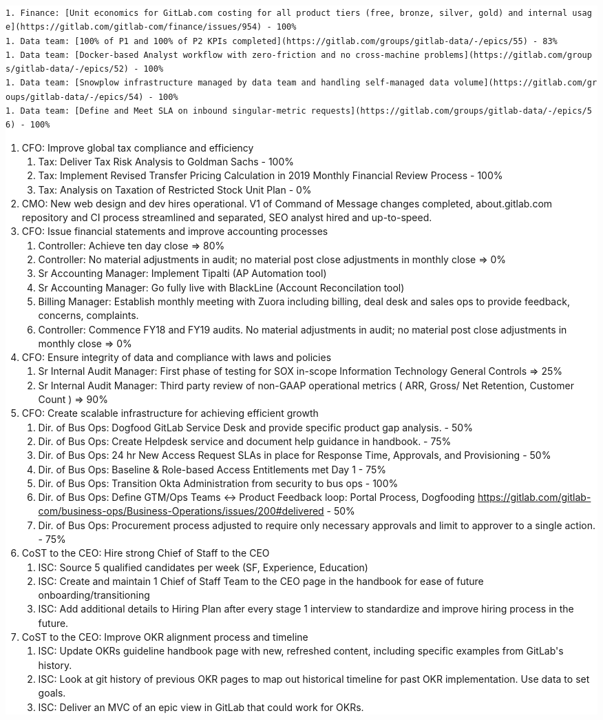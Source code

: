     1. Finance: [Unit economics for GitLab.com costing for all product tiers (free, bronze, silver, gold) and internal usage](https://gitlab.com/gitlab-com/finance/issues/954) - 100%
    1. Data team: [100% of P1 and 100% of P2 KPIs completed](https://gitlab.com/groups/gitlab-data/-/epics/55) - 83%
    1. Data team: [Docker-based Analyst workflow with zero-friction and no cross-machine problems](https://gitlab.com/groups/gitlab-data/-/epics/52) - 100%
    1. Data team: [Snowplow infrastructure managed by data team and handling self-managed data volume](https://gitlab.com/groups/gitlab-data/-/epics/54) - 100%
    1. Data team: [Define and Meet SLA on inbound singular-metric requests](https://gitlab.com/groups/gitlab-data/-/epics/56) - 100%
1. CFO: Improve global tax compliance and efficiency
    1. Tax: Deliver Tax Risk Analysis to Goldman Sachs - 100%
    1. Tax: Implement Revised Transfer Pricing Calculation in 2019 Monthly Financial Review Process - 100%
    1. Tax: Analysis on Taxation of Restricted Stock Unit Plan - 0%
1. CMO: New web design and dev hires operational. V1 of Command of Message changes completed, about.gitlab.com repository and CI process streamlined and separated, SEO analyst hired and up-to-speed.
1. CFO:  Issue financial statements and improve accounting processes
    1. Controller: Achieve ten day close => 80%
    1. Controller: No material adjustments in audit; no material post close adjustments in monthly close => 0%
    1. Sr Accounting Manager: Implement Tipalti (AP Automation tool)
    1. Sr Accounting Manager: Go fully live with BlackLine (Account Reconcilation tool)
    1. Billing Manager: Establish monthly meeting with Zuora including billing, deal desk and sales ops to provide feedback, concerns, complaints.
    1. Controller: Commence FY18 and FY19 audits. No material adjustments in audit; no material post close adjustments in monthly close => 0%
1. CFO: Ensure integrity of data and compliance with laws and policies
    1. Sr Internal Audit Manager: First phase of testing for SOX in-scope Information Technology General Controls => 25%
    1. Sr Internal Audit Manager: Third party review of non-GAAP operational metrics ( ARR, Gross/ Net Retention, Customer Count ) => 90%
1. CFO: Create scalable infrastructure for achieving efficient growth
    1. Dir. of Bus Ops: Dogfood GitLab Service Desk and provide specific product gap analysis. - 50%
    1. Dir. of Bus Ops: Create Helpdesk service and document help guidance in handbook. - 75%
    1. Dir. of Bus Ops: 24 hr New Access Request SLAs in place for Response Time, Approvals, and Provisioning - 50%
    1. Dir. of Bus Ops: Baseline & Role-based Access Entitlements met Day 1 - 75%
    1. Dir. of Bus Ops: Transition Okta Administration from security to bus ops - 100%
    1. Dir. of Bus Ops: Define GTM/Ops Teams <-> Product Feedback loop: Portal Process, Dogfooding https://gitlab.com/gitlab-com/business-ops/Business-Operations/issues/200#delivered - 50%
    1. Dir. of Bus Ops: Procurement process adjusted to require only necessary approvals and limit to approver to a single action. - 75%
1. CoST to the CEO: Hire strong Chief of Staff to the CEO
   1. ISC: Source 5 qualified candidates per week (SF, Experience, Education)
   1. ISC: Create and maintain 1 Chief of Staff Team to the CEO page in the handbook for ease of future onboarding/transitioning
   1. ISC: Add additional details to Hiring Plan after every stage 1 interview to standardize and improve hiring process in the future.
1. CoST to the CEO: Improve OKR alignment process and timeline
   1. ISC: Update OKRs guideline handbook page with new, refreshed content, including specific examples from GitLab's history.
   1. ISC: Look at git history of previous OKR pages to map out historical timeline for past OKR implementation. Use data to set goals.
   1. ISC: Deliver an MVC of an epic view in GitLab that could work for OKRs.
